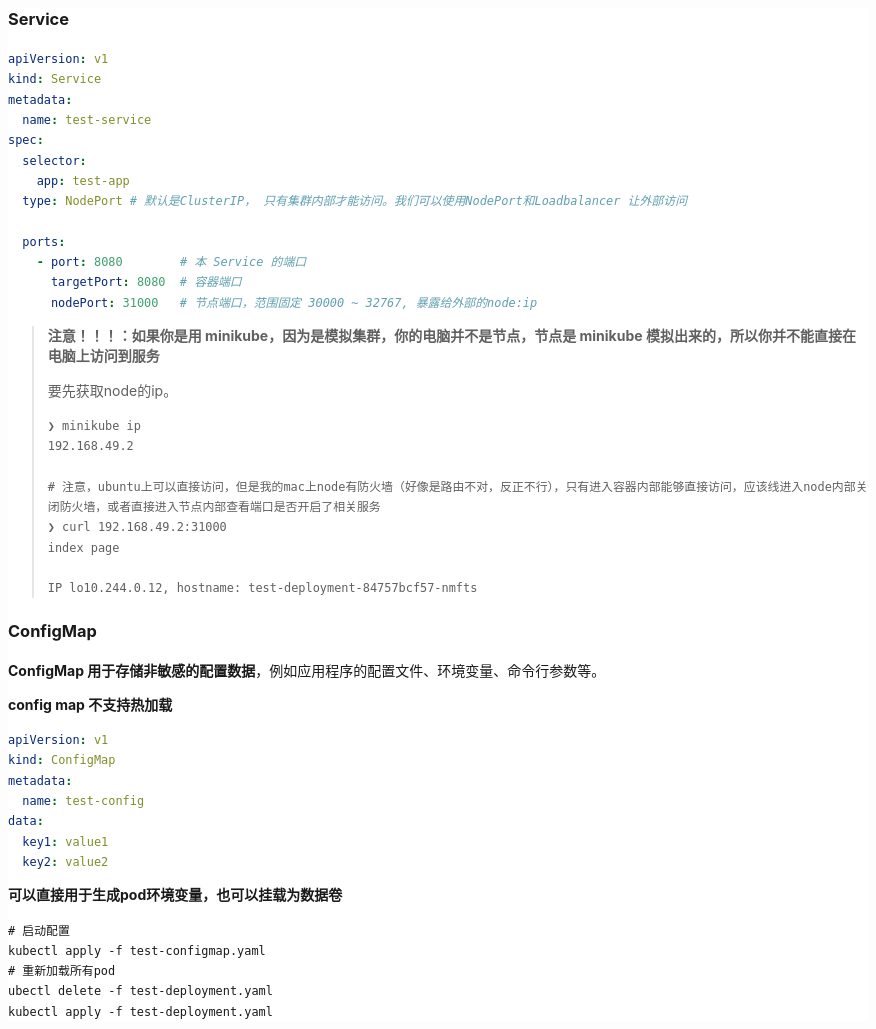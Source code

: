 

### Service

```yaml
apiVersion: v1
kind: Service
metadata:
  name: test-service
spec:
  selector:
    app: test-app
  type: NodePort # 默认是ClusterIP， 只有集群内部才能访问。我们可以使用NodePort和Loadbalancer 让外部访问

  ports:
    - port: 8080        # 本 Service 的端口
      targetPort: 8080  # 容器端口
      nodePort: 31000   # 节点端口，范围固定 30000 ~ 32767, 暴露给外部的node:ip
```

> **注意！！！：如果你是用 minikube，因为是模拟集群，你的电脑并不是节点，节点是 minikube 模拟出来的，所以你并不能直接在电脑上访问到服务**
>
> 要先获取node的ip。
>
> ```
> ❯ minikube ip
> 192.168.49.2
> 
> # 注意，ubuntu上可以直接访问，但是我的mac上node有防火墙（好像是路由不对，反正不行），只有进入容器内部能够直接访问，应该线进入node内部关闭防火墙，或者直接进入节点内部查看端口是否开启了相关服务
> ❯ curl 192.168.49.2:31000
> index page 
> 
> IP lo10.244.0.12, hostname: test-deployment-84757bcf57-nmfts
> ```

### ConfigMap

**ConfigMap 用于存储非敏感的配置数据**，例如应用程序的配置文件、环境变量、命令行参数等。

**config map 不支持热加载**

```yaml
apiVersion: v1
kind: ConfigMap
metadata:
  name: test-config
data:
  key1: value1
  key2: value2
```

**可以直接用于生成pod环境变量，也可以挂载为数据卷**

```
# 启动配置
kubectl apply -f test-configmap.yaml
# 重新加载所有pod
ubectl delete -f test-deployment.yaml
kubectl apply -f test-deployment.yaml
```
